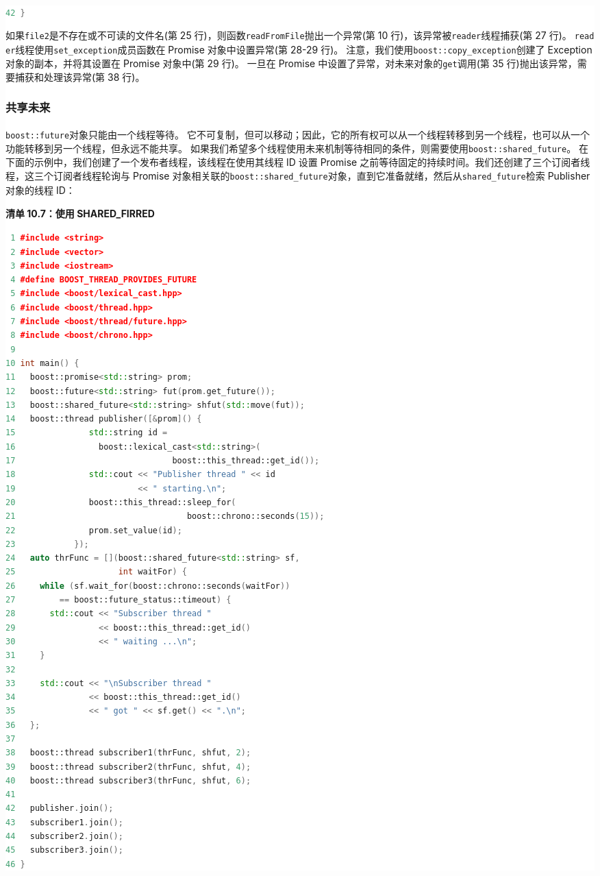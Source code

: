 ```cpp
42 }
```

如果`file2`是不存在或不可读的文件名(第 25 行)，则函数`readFromFile`抛出一个异常(第 10 行)，该异常被`reader`线程捕获(第 27 行)。 `reader`线程使用`set_exception`成员函数在 Promise 对象中设置异常(第 28-29 行)。 注意，我们使用`boost::copy_exception`创建了 Exception 对象的副本，并将其设置在 Promise 对象中(第 29 行)。 一旦在 Promise 中设置了异常，对未来对象的`get`调用(第 35 行)抛出该异常，需要捕获和处理该异常(第 38 行)。

### 共享未来

`boost::future`对象只能由一个线程等待。 它不可复制，但可以移动；因此，它的所有权可以从一个线程转移到另一个线程，也可以从一个功能转移到另一个线程，但永远不能共享。 如果我们希望多个线程使用未来机制等待相同的条件，则需要使用`boost::shared_future`。 在下面的示例中，我们创建了一个发布者线程，该线程在使用其线程 ID 设置 Promise 之前等待固定的持续时间。我们还创建了三个订阅者线程，这三个订阅者线程轮询与 Promise 对象相关联的`boost::shared_future`对象，直到它准备就绪，然后从`shared_future`检索 Publisher 对象的线程 ID：

**清单 10.7：使用 SHARED_FIRRED**

```cpp
 1 #include <string>
 2 #include <vector>
 3 #include <iostream>
 4 #define BOOST_THREAD_PROVIDES_FUTURE
 5 #include <boost/lexical_cast.hpp>
 6 #include <boost/thread.hpp>
 7 #include <boost/thread/future.hpp>
 8 #include <boost/chrono.hpp>
 9
10 int main() {
11   boost::promise<std::string> prom;
12   boost::future<std::string> fut(prom.get_future());
13   boost::shared_future<std::string> shfut(std::move(fut));
14   boost::thread publisher([&prom]() {
15               std::string id =
16                 boost::lexical_cast<std::string>(
17                                boost::this_thread::get_id());
18               std::cout << "Publisher thread " << id 
19                         << " starting.\n";
20               boost::this_thread::sleep_for(
21                                   boost::chrono::seconds(15));
22               prom.set_value(id);
23            });
24   auto thrFunc = [](boost::shared_future<std::string> sf, 
25                     int waitFor) {
26     while (sf.wait_for(boost::chrono::seconds(waitFor))
27         == boost::future_status::timeout) {
28       std::cout << "Subscriber thread " 
29                 << boost::this_thread::get_id()
30                 << " waiting ...\n";
31     }
32
33     std::cout << "\nSubscriber thread " 
34               << boost::this_thread::get_id()
35               << " got " << sf.get() << ".\n";
36   };
37
38   boost::thread subscriber1(thrFunc, shfut, 2);
39   boost::thread subscriber2(thrFunc, shfut, 4);
40   boost::thread subscriber3(thrFunc, shfut, 6);
41
42   publisher.join();
43   subscriber1.join();
44   subscriber2.join();
45   subscriber3.join();
46 }
```
